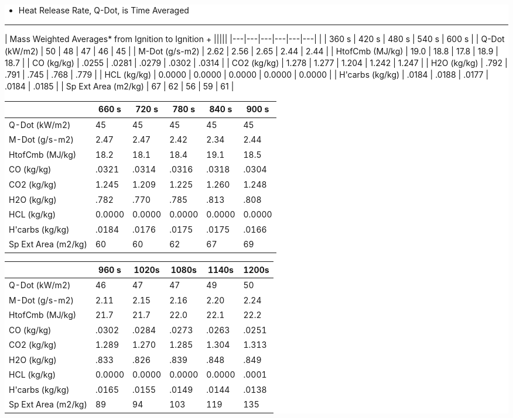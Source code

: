 * Heat Release Rate, Q-Dot, is Time Averaged
---
| Mass Weighted Averages* from Ignition to Ignition + |||||
|---|---|---|---|---|---|
| | 360 s | 420 s | 480 s | 540 s | 600 s |
| Q-Dot (kW/m2) | 50 | 48 | 47 | 46 | 45 |
| M-Dot (g/s-m2) | 2.62 | 2.56 | 2.65 | 2.44 | 2.44 |
| HtofCmb (MJ/kg) | 19.0 | 18.8 | 17.8 | 18.9 | 18.7 |
| CO (kg/kg) | .0255 | .0281 | .0279 | .0302 | .0314 |
| CO2 (kg/kg) | 1.278 | 1.277 | 1.204 | 1.242 | 1.247 |
| H2O (kg/kg) | .792 | .791 | .745 | .768 | .779 |
| HCL (kg/kg) | 0.0000 | 0.0000 | 0.0000 | 0.0000 | 0.0000 |
| H'carbs (kg/kg) | .0184 | .0188 | .0177 | .0184 | .0185 |
| Sp Ext Area (m2/kg) | 67 | 62 | 56 | 59 | 61 |

| | 660 s | 720 s | 780 s | 840 s | 900 s |
|---|---|---|---|---|---|
| Q-Dot (kW/m2) | 45 | 45 | 45 | 45 | 45 |
| M-Dot (g/s-m2) | 2.47 | 2.47 | 2.42 | 2.34 | 2.44 |
| HtofCmb (MJ/kg) | 18.2 | 18.1 | 18.4 | 19.1 | 18.5 |
| CO (kg/kg) | .0321 | .0314 | .0316 | .0318 | .0304 |
| CO2 (kg/kg) | 1.245 | 1.209 | 1.225 | 1.260 | 1.248 |
| H2O (kg/kg) | .782 | .770 | .785 | .813 | .808 |
| HCL (kg/kg) | 0.0000 | 0.0000 | 0.0000 | 0.0000 | 0.0000 |
| H'carbs (kg/kg) | .0184 | .0176 | .0175 | .0175 | .0166 |
| Sp Ext Area (m2/kg) | 60 | 60 | 62 | 67 | 69 |

| | 960 s | 1020s | 1080s | 1140s | 1200s |
|---|---|---|---|---|---|
| Q-Dot (kW/m2) | 46 | 47 | 47 | 49 | 50 |
| M-Dot (g/s-m2) | 2.11 | 2.15 | 2.16 | 2.20 | 2.24 |
| HtofCmb (MJ/kg) | 21.7 | 21.7 | 22.0 | 22.1 | 22.2 |
| CO (kg/kg) | .0302 | .0284 | .0273 | .0263 | .0251 |
| CO2 (kg/kg) | 1.289 | 1.270 | 1.285 | 1.304 | 1.313 |
| H2O (kg/kg) | .833 | .826 | .839 | .848 | .849 |
| HCL (kg/kg) | 0.0000 | 0.0000 | 0.0000 | 0.0000 | .0001 |
| H'carbs (kg/kg) | .0165 | .0155 | .0149 | .0144 | .0138 |
| Sp Ext Area (m2/kg) | 89 | 94 | 103 | 119 | 135 |
